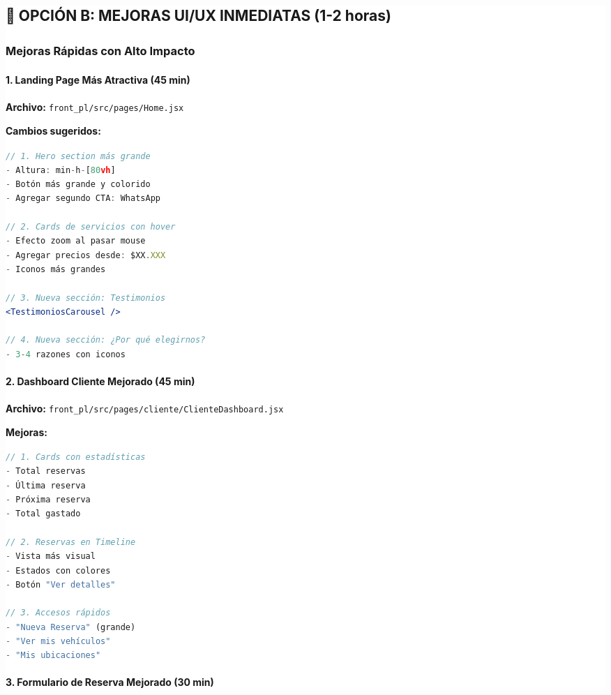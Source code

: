 
## 🎨 OPCIÓN B: MEJORAS UI/UX INMEDIATAS (1-2 horas)

### Mejoras Rápidas con Alto Impacto

#### 1. Landing Page Más Atractiva (45 min)

**Archivo:** `front_pl/src/pages/Home.jsx`

**Cambios sugeridos:**
```jsx
// 1. Hero section más grande
- Altura: min-h-[80vh]
- Botón más grande y colorido
- Agregar segundo CTA: WhatsApp

// 2. Cards de servicios con hover
- Efecto zoom al pasar mouse
- Agregar precios desde: $XX.XXX
- Iconos más grandes

// 3. Nueva sección: Testimonios
<TestimoniosCarousel />

// 4. Nueva sección: ¿Por qué elegirnos?
- 3-4 razones con iconos
```

#### 2. Dashboard Cliente Mejorado (45 min)

**Archivo:** `front_pl/src/pages/cliente/ClienteDashboard.jsx`

**Mejoras:**
```jsx
// 1. Cards con estadísticas
- Total reservas
- Última reserva
- Próxima reserva
- Total gastado

// 2. Reservas en Timeline
- Vista más visual
- Estados con colores
- Botón "Ver detalles"

// 3. Accesos rápidos
- "Nueva Reserva" (grande)
- "Ver mis vehículos"
- "Mis ubicaciones"
```

#### 3. Formulario de Reserva Mejorado (30 min)
